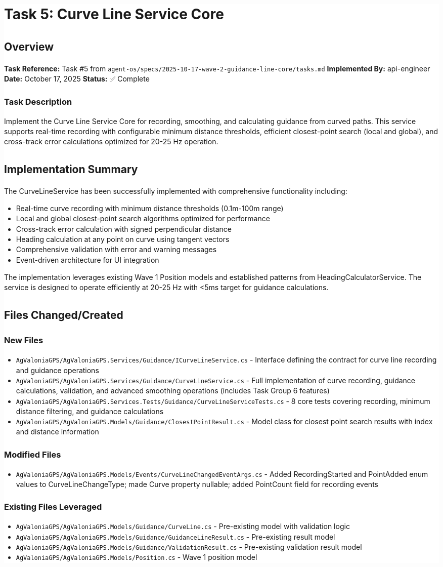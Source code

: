# Task 5: Curve Line Service Core

## Overview
**Task Reference:** Task #5 from `agent-os/specs/2025-10-17-wave-2-guidance-line-core/tasks.md`
**Implemented By:** api-engineer
**Date:** October 17, 2025
**Status:** ✅ Complete

### Task Description
Implement the Curve Line Service Core for recording, smoothing, and calculating guidance from curved paths. This service supports real-time recording with configurable minimum distance thresholds, efficient closest-point search (local and global), and cross-track error calculations optimized for 20-25 Hz operation.

## Implementation Summary
The CurveLineService has been successfully implemented with comprehensive functionality including:
- Real-time curve recording with minimum distance thresholds (0.1m-100m range)
- Local and global closest-point search algorithms optimized for performance
- Cross-track error calculation with signed perpendicular distance
- Heading calculation at any point on curve using tangent vectors
- Comprehensive validation with error and warning messages
- Event-driven architecture for UI integration

The implementation leverages existing Wave 1 Position models and established patterns from HeadingCalculatorService. The service is designed to operate efficiently at 20-25 Hz with <5ms target for guidance calculations.

## Files Changed/Created

### New Files
- `AgValoniaGPS/AgValoniaGPS.Services/Guidance/ICurveLineService.cs` - Interface defining the contract for curve line recording and guidance operations
- `AgValoniaGPS/AgValoniaGPS.Services/Guidance/CurveLineService.cs` - Full implementation of curve recording, guidance calculations, validation, and advanced smoothing operations (includes Task Group 6 features)
- `AgValoniaGPS/AgValoniaGPS.Services.Tests/Guidance/CurveLineServiceTests.cs` - 8 core tests covering recording, minimum distance filtering, and guidance calculations
- `AgValoniaGPS/AgValoniaGPS.Models/Guidance/ClosestPointResult.cs` - Model class for closest point search results with index and distance information

### Modified Files
- `AgValoniaGPS/AgValoniaGPS.Models/Events/CurveLineChangedEventArgs.cs` - Added RecordingStarted and PointAdded enum values to CurveLineChangeType; made Curve property nullable; added PointCount field for recording events

### Existing Files Leveraged
- `AgValoniaGPS/AgValoniaGPS.Models/Guidance/CurveLine.cs` - Pre-existing model with validation logic
- `AgValoniaGPS/AgValoniaGPS.Models/Guidance/GuidanceLineResult.cs` - Pre-existing result model
- `AgValoniaGPS/AgValoniaGPS.Models/Guidance/ValidationResult.cs` - Pre-existing validation result model
- `AgValoniaGPS/AgValoniaGPS.Models/Position.cs` - Wave 1 position model

